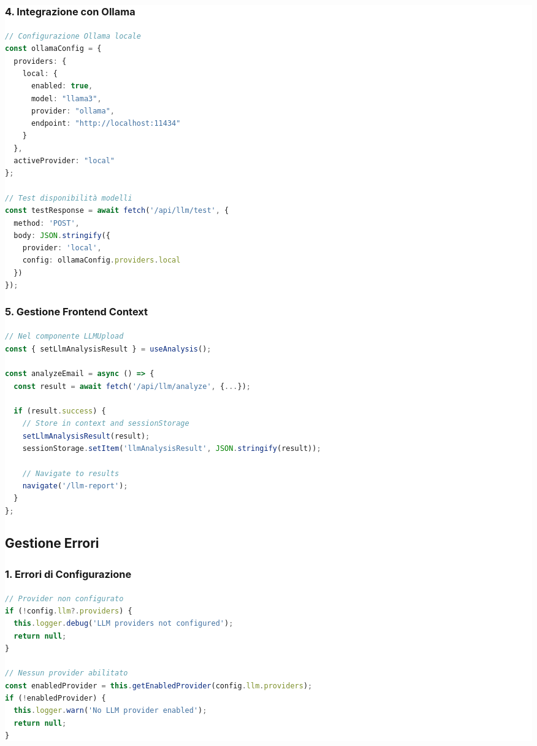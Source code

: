 ### 4. Integrazione con Ollama

```typescript
// Configurazione Ollama locale
const ollamaConfig = {
  providers: {
    local: {
      enabled: true,
      model: "llama3",
      provider: "ollama",
      endpoint: "http://localhost:11434"
    }
  },
  activeProvider: "local"
};

// Test disponibilità modelli
const testResponse = await fetch('/api/llm/test', {
  method: 'POST',
  body: JSON.stringify({
    provider: 'local',
    config: ollamaConfig.providers.local
  })
});
```

### 5. Gestione Frontend Context

```typescript
// Nel componente LLMUpload
const { setLlmAnalysisResult } = useAnalysis();

const analyzeEmail = async () => {
  const result = await fetch('/api/llm/analyze', {...});
  
  if (result.success) {
    // Store in context and sessionStorage
    setLlmAnalysisResult(result);
    sessionStorage.setItem('llmAnalysisResult', JSON.stringify(result));
    
    // Navigate to results
    navigate('/llm-report');
  }
};
```

## Gestione Errori

### 1. Errori di Configurazione

```typescript
// Provider non configurato
if (!config.llm?.providers) {
  this.logger.debug('LLM providers not configured');
  return null;
}

// Nessun provider abilitato
const enabledProvider = this.getEnabledProvider(config.llm.providers);
if (!enabledProvider) {
  this.logger.warn('No LLM provider enabled');
  return null;
}
```
